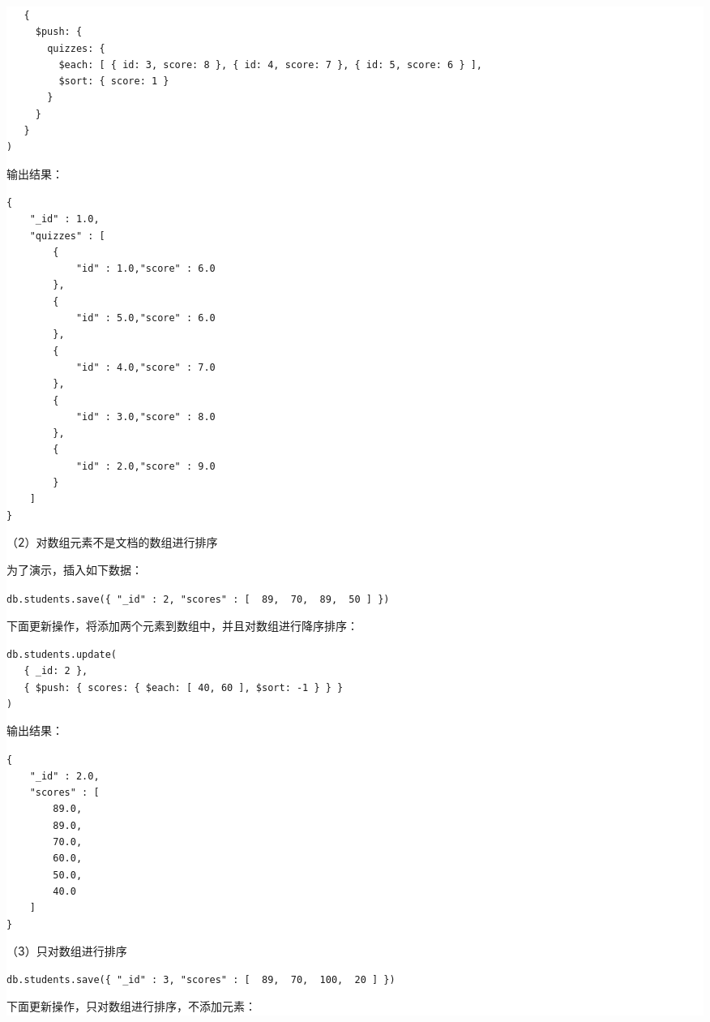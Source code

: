 ```
   {
     $push: {
       quizzes: {
         $each: [ { id: 3, score: 8 }, { id: 4, score: 7 }, { id: 5, score: 6 } ],
         $sort: { score: 1 }
       }
     }
   }
)
```
输出结果：
```
{
    "_id" : 1.0,
    "quizzes" : [ 
        {
            "id" : 1.0,"score" : 6.0
        }, 
        {
            "id" : 5.0,"score" : 6.0
        }, 
        {
            "id" : 4.0,"score" : 7.0
        }, 
        {
            "id" : 3.0,"score" : 8.0
        }, 
        {
            "id" : 2.0,"score" : 9.0
        }
    ]
}
```
（2）对数组元素不是文档的数组进行排序

为了演示，插入如下数据：
```
db.students.save({ "_id" : 2, "scores" : [  89,  70,  89,  50 ] })
```
下面更新操作，将添加两个元素到数组中，并且对数组进行降序排序：
```
db.students.update(
   { _id: 2 },
   { $push: { scores: { $each: [ 40, 60 ], $sort: -1 } } }
)
```
输出结果：
```
{
    "_id" : 2.0,
    "scores" : [ 
        89.0, 
        89.0, 
        70.0, 
        60.0, 
        50.0, 
        40.0
    ]
}
```
（3）只对数组进行排序
```
db.students.save({ "_id" : 3, "scores" : [  89,  70,  100,  20 ] })
```
下面更新操作，只对数组进行排序，不添加元素：
```
```